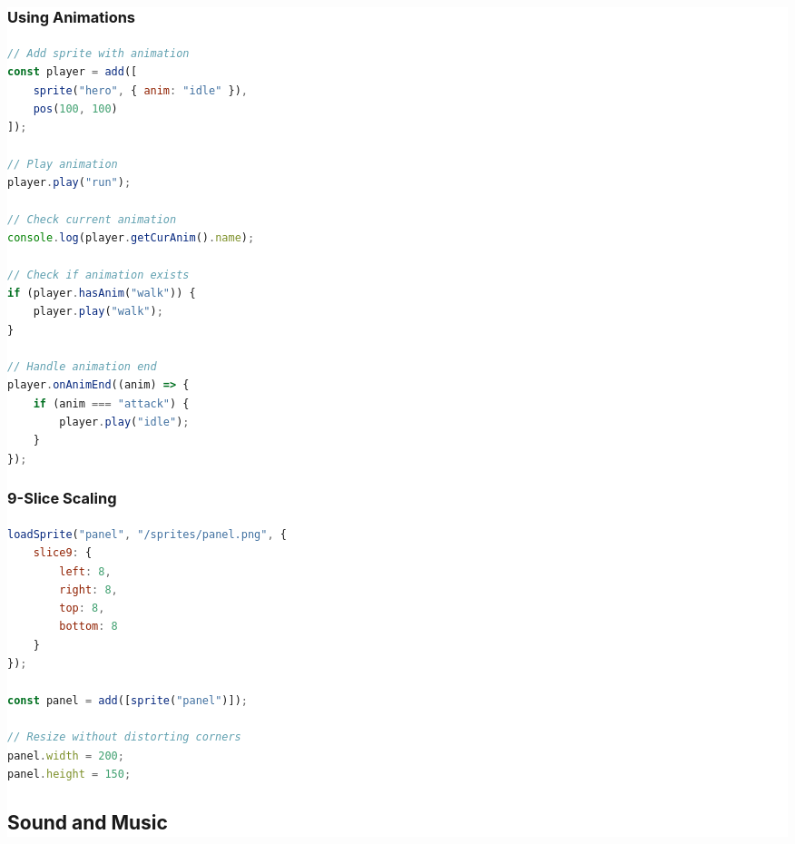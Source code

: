 ```javascript
```

### Using Animations

```javascript
// Add sprite with animation
const player = add([
    sprite("hero", { anim: "idle" }),
    pos(100, 100)
]);

// Play animation
player.play("run");

// Check current animation
console.log(player.getCurAnim().name);

// Check if animation exists
if (player.hasAnim("walk")) {
    player.play("walk");
}

// Handle animation end
player.onAnimEnd((anim) => {
    if (anim === "attack") {
        player.play("idle");
    }
});
```

### 9-Slice Scaling

```javascript
loadSprite("panel", "/sprites/panel.png", {
    slice9: {
        left: 8,
        right: 8,
        top: 8,
        bottom: 8
    }
});

const panel = add([sprite("panel")]);

// Resize without distorting corners
panel.width = 200;
panel.height = 150;
```

## Sound and Music
